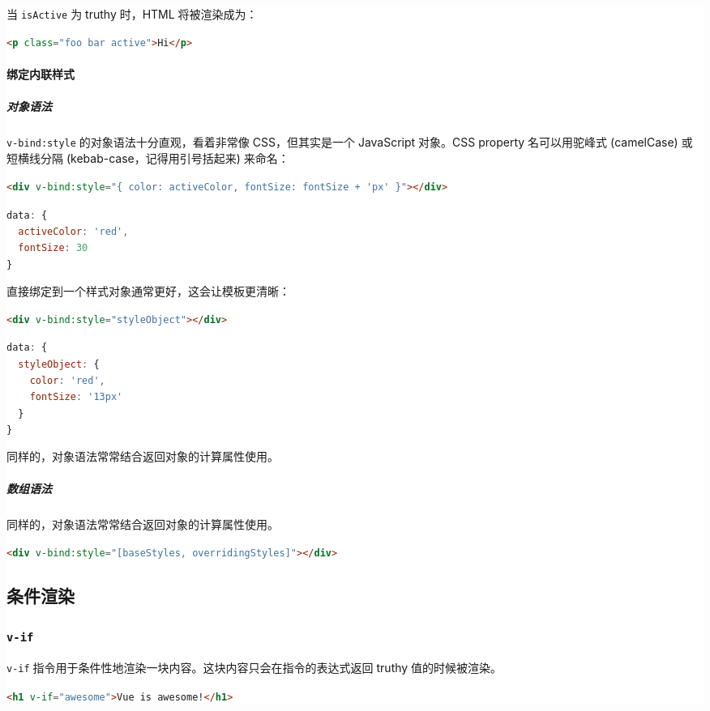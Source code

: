 当 `isActive` 为 truthy 时，HTML 将被渲染成为：

```html
<p class="foo bar active">Hi</p>
```

#### 绑定内联样式

##### 对象语法

`v-bind:style` 的对象语法十分直观，看着非常像 CSS，但其实是一个 JavaScript 对象。CSS property 名可以用驼峰式 (camelCase) 或短横线分隔 (kebab-case，记得用引号括起来) 来命名：

```html
<div v-bind:style="{ color: activeColor, fontSize: fontSize + 'px' }"></div>
```

```js
data: {
  activeColor: 'red',
  fontSize: 30
}
```

直接绑定到一个样式对象通常更好，这会让模板更清晰：

```html
<div v-bind:style="styleObject"></div>
```

```js
data: {
  styleObject: {
    color: 'red',
    fontSize: '13px'
  }
}
```

同样的，对象语法常常结合返回对象的计算属性使用。

##### 数组语法

同样的，对象语法常常结合返回对象的计算属性使用。

```html
<div v-bind:style="[baseStyles, overridingStyles]"></div>
```

## 条件渲染

### `v-if`

`v-if` 指令用于条件性地渲染一块内容。这块内容只会在指令的表达式返回 truthy 值的时候被渲染。

```html
<h1 v-if="awesome">Vue is awesome!</h1>
```
